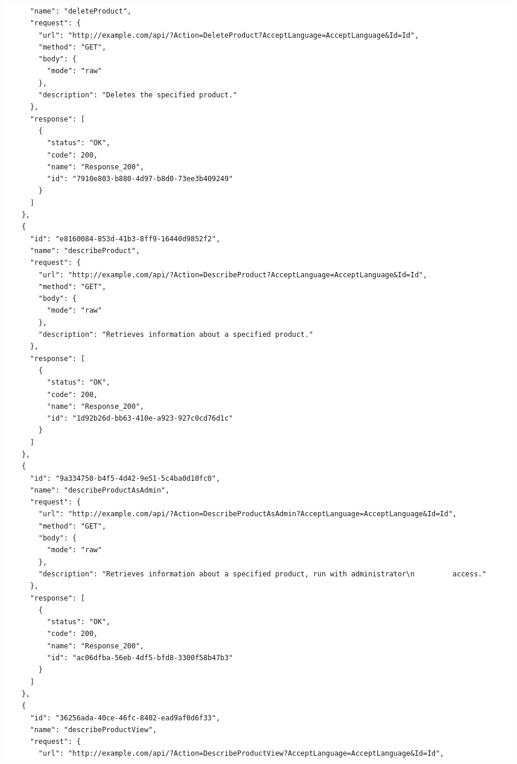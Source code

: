           "name": "deleteProduct",
          "request": {
            "url": "http://example.com/api/?Action=DeleteProduct?AcceptLanguage=AcceptLanguage&Id=Id",
            "method": "GET",
            "body": {
              "mode": "raw"
            },
            "description": "Deletes the specified product."
          },
          "response": [
            {
              "status": "OK",
              "code": 200,
              "name": "Response_200",
              "id": "7910e803-b880-4d97-b8d0-73ee3b409249"
            }
          ]
        },
        {
          "id": "e8160084-853d-41b3-8ff9-16440d9852f2",
          "name": "describeProduct",
          "request": {
            "url": "http://example.com/api/?Action=DescribeProduct?AcceptLanguage=AcceptLanguage&Id=Id",
            "method": "GET",
            "body": {
              "mode": "raw"
            },
            "description": "Retrieves information about a specified product."
          },
          "response": [
            {
              "status": "OK",
              "code": 200,
              "name": "Response_200",
              "id": "1d92b26d-bb63-410e-a923-927c0cd76d1c"
            }
          ]
        },
        {
          "id": "9a334750-b4f5-4d42-9e51-5c4ba0d10fc0",
          "name": "describeProductAsAdmin",
          "request": {
            "url": "http://example.com/api/?Action=DescribeProductAsAdmin?AcceptLanguage=AcceptLanguage&Id=Id",
            "method": "GET",
            "body": {
              "mode": "raw"
            },
            "description": "Retrieves information about a specified product, run with administrator\n         access."
          },
          "response": [
            {
              "status": "OK",
              "code": 200,
              "name": "Response_200",
              "id": "ac06dfba-56eb-4df5-bfd8-3300f58b47b3"
            }
          ]
        },
        {
          "id": "36256ada-40ce-46fc-8402-ead9af0d6f33",
          "name": "describeProductView",
          "request": {
            "url": "http://example.com/api/?Action=DescribeProductView?AcceptLanguage=AcceptLanguage&Id=Id",